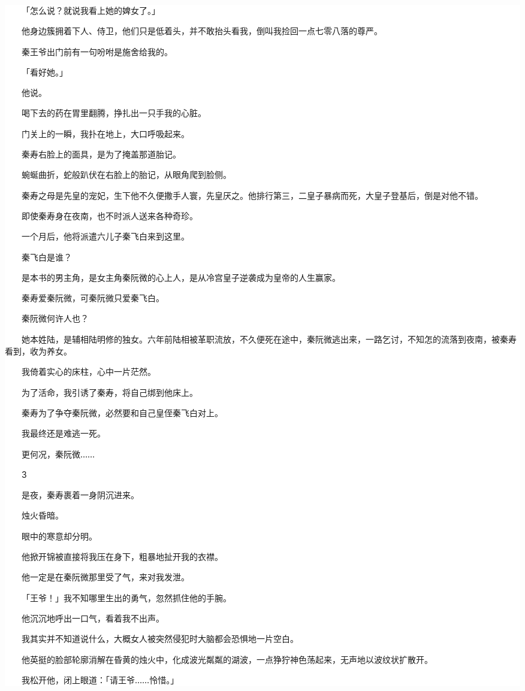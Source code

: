 &emsp;&emsp;「怎么说？就说我看上她的婢女了。」  
  
&emsp;&emsp;他身边簇拥着下人、侍卫，他们只是低着头，并不敢抬头看我，倒叫我捡回一点七零八落的尊严。  
  
&emsp;&emsp;秦王爷出门前有一句吩咐是施舍给我的。  
  
&emsp;&emsp;「看好她。」  
  
&emsp;&emsp;他说。  
  
&emsp;&emsp;喝下去的药在胃里翻腾，挣扎出一只手我的心脏。  
  
&emsp;&emsp;门关上的一瞬，我扑在地上，大口呼吸起来。  
  
&emsp;&emsp;秦寿右脸上的面具，是为了掩盖那道胎记。  
  
&emsp;&emsp;蜿蜒曲折，蛇般趴伏在右脸上的胎记，从眼角爬到脸侧。  
  
&emsp;&emsp;秦寿之母是先皇的宠妃，生下他不久便撒手人寰，先皇厌之。他排行第三，二皇子暴病而死，大皇子登基后，倒是对他不错。  
  
&emsp;&emsp;即使秦寿身在夜南，也不时派人送来各种奇珍。  
  
&emsp;&emsp;一个月后，他将派遣六儿子秦飞白来到这里。  
  
&emsp;&emsp;秦飞白是谁？  
  
&emsp;&emsp;是本书的男主角，是女主角秦阮微的心上人，是从冷宫皇子逆袭成为皇帝的人生赢家。  
  
&emsp;&emsp;秦寿爱秦阮微，可秦阮微只爱秦飞白。  
  
&emsp;&emsp;秦阮微何许人也？  
  
&emsp;&emsp;她本姓陆，是辅相陆明修的独女。六年前陆相被革职流放，不久便死在途中，秦阮微逃出来，一路乞讨，不知怎的流落到夜南，被秦寿看到，收为养女。  
  
&emsp;&emsp;我倚着实心的床柱，心中一片茫然。  
  
&emsp;&emsp;为了活命，我引诱了秦寿，将自己绑到他床上。  
  
&emsp;&emsp;秦寿为了争夺秦阮微，必然要和自己皇侄秦飞白对上。  
  
&emsp;&emsp;我最终还是难逃一死。  
  
&emsp;&emsp;更何况，秦阮微……  
  
&emsp;&emsp;3  
  
&emsp;&emsp;是夜，秦寿裹着一身阴沉进来。  
  
&emsp;&emsp;烛火昏暗。  
  
&emsp;&emsp;眼中的寒意却分明。  
  
&emsp;&emsp;他掀开锦被直接将我压在身下，粗暴地扯开我的衣襟。  
  
&emsp;&emsp;他一定是在秦阮微那里受了气，来对我发泄。  
  
&emsp;&emsp;「王爷！」我不知哪里生出的勇气，忽然抓住他的手腕。  
  
&emsp;&emsp;他沉沉地呼出一口气，看着我不出声。  
  
&emsp;&emsp;我其实并不知道说什么，大概女人被突然侵犯时大脑都会恐惧地一片空白。  
  
&emsp;&emsp;他英挺的脸部轮廓消解在昏黄的烛火中，化成波光粼粼的湖波，一点狰狞神色荡起来，无声地以波纹状扩散开。  
  
&emsp;&emsp;我松开他，闭上眼道：「请王爷……怜惜。」  
  